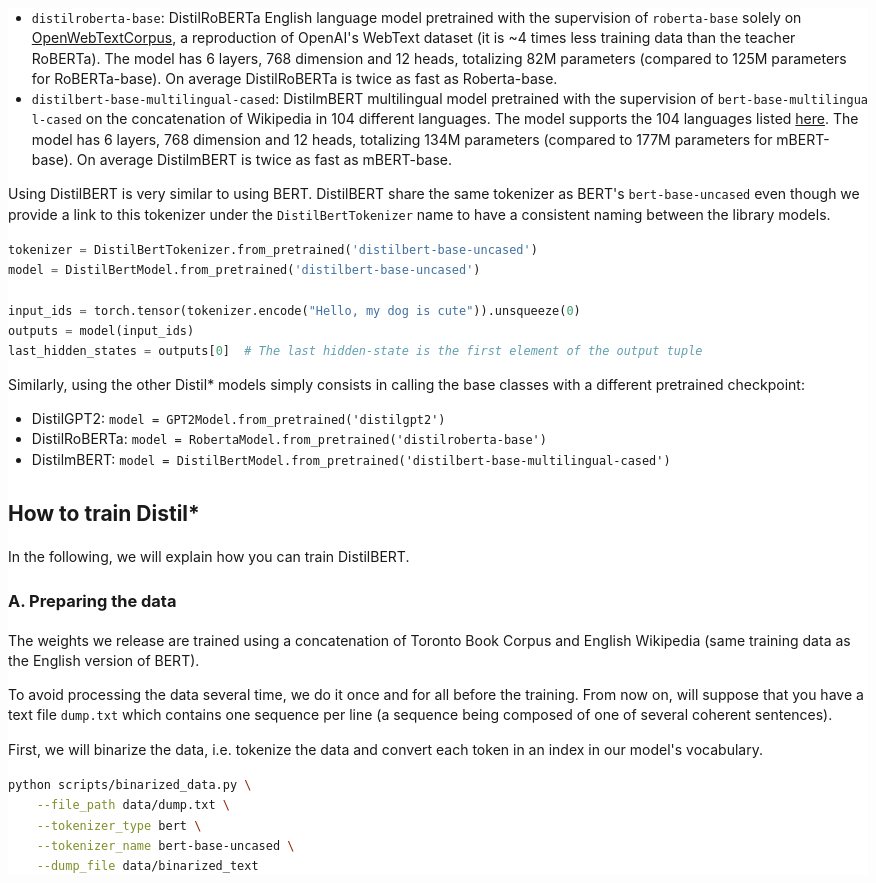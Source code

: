 - `distilroberta-base`: DistilRoBERTa English language model pretrained with the supervision of `roberta-base` solely on [OpenWebTextCorpus](https://skylion007.github.io/OpenWebTextCorpus/), a reproduction of OpenAI's WebText dataset (it is ~4 times less training data than the teacher RoBERTa). The model has 6 layers, 768 dimension and 12 heads, totalizing 82M parameters (compared to 125M parameters for RoBERTa-base). On average DistilRoBERTa is twice as fast as Roberta-base.
- `distilbert-base-multilingual-cased`: DistilmBERT multilingual model pretrained with the supervision of `bert-base-multilingual-cased` on the concatenation of Wikipedia in 104 different languages. The model supports the 104 languages listed [here](https://github.com/google-research/bert/blob/master/multilingual.md#list-of-languages). The model has 6 layers, 768 dimension and 12 heads, totalizing 134M parameters (compared to 177M parameters for mBERT-base). On average DistilmBERT is twice as fast as mBERT-base.

Using DistilBERT is very similar to using BERT. DistilBERT share the same tokenizer as BERT's `bert-base-uncased` even though we provide a link to this tokenizer under the `DistilBertTokenizer` name to have a consistent naming between the library models.

```python
tokenizer = DistilBertTokenizer.from_pretrained('distilbert-base-uncased')
model = DistilBertModel.from_pretrained('distilbert-base-uncased')

input_ids = torch.tensor(tokenizer.encode("Hello, my dog is cute")).unsqueeze(0)
outputs = model(input_ids)
last_hidden_states = outputs[0]  # The last hidden-state is the first element of the output tuple
```

Similarly, using the other Distil* models simply consists in calling the base classes with a different pretrained checkpoint:
- DistilGPT2: `model = GPT2Model.from_pretrained('distilgpt2')`
- DistilRoBERTa: `model = RobertaModel.from_pretrained('distilroberta-base')`
- DistilmBERT: `model = DistilBertModel.from_pretrained('distilbert-base-multilingual-cased')`


## How to train Distil*

In the following, we will explain how you can train DistilBERT.

### A. Preparing the data

The weights we release are trained using a concatenation of Toronto Book Corpus and English Wikipedia (same training data as the English version of BERT).

To avoid processing the data several time, we do it once and for all before the training. From now on, will suppose that you have a text file `dump.txt` which contains one sequence per line (a sequence being composed of one of several coherent sentences).

First, we will binarize the data, i.e. tokenize the data and convert each token in an index in our model's vocabulary.

```bash
python scripts/binarized_data.py \
    --file_path data/dump.txt \
    --tokenizer_type bert \
    --tokenizer_name bert-base-uncased \
    --dump_file data/binarized_text
```
